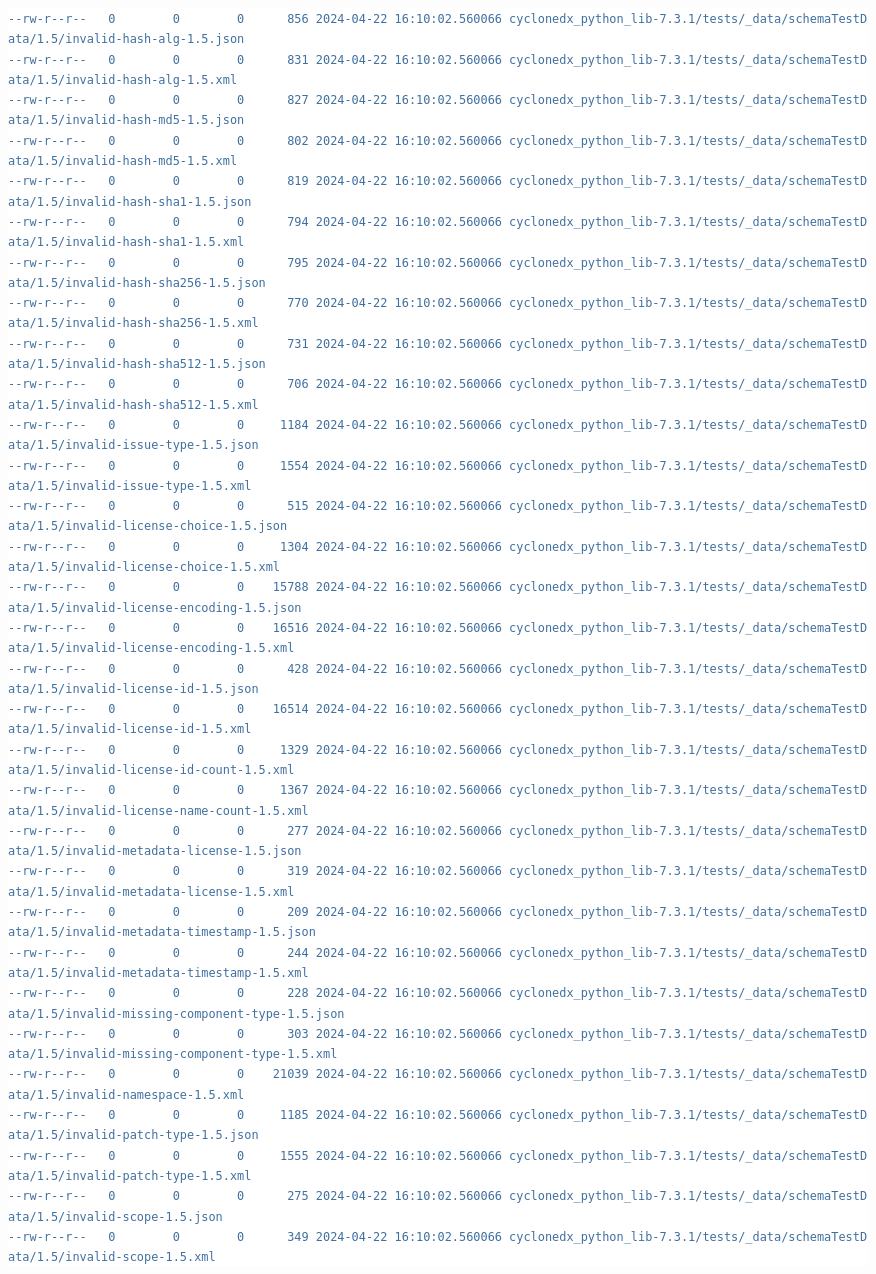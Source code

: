 ```diff
--rw-r--r--   0        0        0      856 2024-04-22 16:10:02.560066 cyclonedx_python_lib-7.3.1/tests/_data/schemaTestData/1.5/invalid-hash-alg-1.5.json
--rw-r--r--   0        0        0      831 2024-04-22 16:10:02.560066 cyclonedx_python_lib-7.3.1/tests/_data/schemaTestData/1.5/invalid-hash-alg-1.5.xml
--rw-r--r--   0        0        0      827 2024-04-22 16:10:02.560066 cyclonedx_python_lib-7.3.1/tests/_data/schemaTestData/1.5/invalid-hash-md5-1.5.json
--rw-r--r--   0        0        0      802 2024-04-22 16:10:02.560066 cyclonedx_python_lib-7.3.1/tests/_data/schemaTestData/1.5/invalid-hash-md5-1.5.xml
--rw-r--r--   0        0        0      819 2024-04-22 16:10:02.560066 cyclonedx_python_lib-7.3.1/tests/_data/schemaTestData/1.5/invalid-hash-sha1-1.5.json
--rw-r--r--   0        0        0      794 2024-04-22 16:10:02.560066 cyclonedx_python_lib-7.3.1/tests/_data/schemaTestData/1.5/invalid-hash-sha1-1.5.xml
--rw-r--r--   0        0        0      795 2024-04-22 16:10:02.560066 cyclonedx_python_lib-7.3.1/tests/_data/schemaTestData/1.5/invalid-hash-sha256-1.5.json
--rw-r--r--   0        0        0      770 2024-04-22 16:10:02.560066 cyclonedx_python_lib-7.3.1/tests/_data/schemaTestData/1.5/invalid-hash-sha256-1.5.xml
--rw-r--r--   0        0        0      731 2024-04-22 16:10:02.560066 cyclonedx_python_lib-7.3.1/tests/_data/schemaTestData/1.5/invalid-hash-sha512-1.5.json
--rw-r--r--   0        0        0      706 2024-04-22 16:10:02.560066 cyclonedx_python_lib-7.3.1/tests/_data/schemaTestData/1.5/invalid-hash-sha512-1.5.xml
--rw-r--r--   0        0        0     1184 2024-04-22 16:10:02.560066 cyclonedx_python_lib-7.3.1/tests/_data/schemaTestData/1.5/invalid-issue-type-1.5.json
--rw-r--r--   0        0        0     1554 2024-04-22 16:10:02.560066 cyclonedx_python_lib-7.3.1/tests/_data/schemaTestData/1.5/invalid-issue-type-1.5.xml
--rw-r--r--   0        0        0      515 2024-04-22 16:10:02.560066 cyclonedx_python_lib-7.3.1/tests/_data/schemaTestData/1.5/invalid-license-choice-1.5.json
--rw-r--r--   0        0        0     1304 2024-04-22 16:10:02.560066 cyclonedx_python_lib-7.3.1/tests/_data/schemaTestData/1.5/invalid-license-choice-1.5.xml
--rw-r--r--   0        0        0    15788 2024-04-22 16:10:02.560066 cyclonedx_python_lib-7.3.1/tests/_data/schemaTestData/1.5/invalid-license-encoding-1.5.json
--rw-r--r--   0        0        0    16516 2024-04-22 16:10:02.560066 cyclonedx_python_lib-7.3.1/tests/_data/schemaTestData/1.5/invalid-license-encoding-1.5.xml
--rw-r--r--   0        0        0      428 2024-04-22 16:10:02.560066 cyclonedx_python_lib-7.3.1/tests/_data/schemaTestData/1.5/invalid-license-id-1.5.json
--rw-r--r--   0        0        0    16514 2024-04-22 16:10:02.560066 cyclonedx_python_lib-7.3.1/tests/_data/schemaTestData/1.5/invalid-license-id-1.5.xml
--rw-r--r--   0        0        0     1329 2024-04-22 16:10:02.560066 cyclonedx_python_lib-7.3.1/tests/_data/schemaTestData/1.5/invalid-license-id-count-1.5.xml
--rw-r--r--   0        0        0     1367 2024-04-22 16:10:02.560066 cyclonedx_python_lib-7.3.1/tests/_data/schemaTestData/1.5/invalid-license-name-count-1.5.xml
--rw-r--r--   0        0        0      277 2024-04-22 16:10:02.560066 cyclonedx_python_lib-7.3.1/tests/_data/schemaTestData/1.5/invalid-metadata-license-1.5.json
--rw-r--r--   0        0        0      319 2024-04-22 16:10:02.560066 cyclonedx_python_lib-7.3.1/tests/_data/schemaTestData/1.5/invalid-metadata-license-1.5.xml
--rw-r--r--   0        0        0      209 2024-04-22 16:10:02.560066 cyclonedx_python_lib-7.3.1/tests/_data/schemaTestData/1.5/invalid-metadata-timestamp-1.5.json
--rw-r--r--   0        0        0      244 2024-04-22 16:10:02.560066 cyclonedx_python_lib-7.3.1/tests/_data/schemaTestData/1.5/invalid-metadata-timestamp-1.5.xml
--rw-r--r--   0        0        0      228 2024-04-22 16:10:02.560066 cyclonedx_python_lib-7.3.1/tests/_data/schemaTestData/1.5/invalid-missing-component-type-1.5.json
--rw-r--r--   0        0        0      303 2024-04-22 16:10:02.560066 cyclonedx_python_lib-7.3.1/tests/_data/schemaTestData/1.5/invalid-missing-component-type-1.5.xml
--rw-r--r--   0        0        0    21039 2024-04-22 16:10:02.560066 cyclonedx_python_lib-7.3.1/tests/_data/schemaTestData/1.5/invalid-namespace-1.5.xml
--rw-r--r--   0        0        0     1185 2024-04-22 16:10:02.560066 cyclonedx_python_lib-7.3.1/tests/_data/schemaTestData/1.5/invalid-patch-type-1.5.json
--rw-r--r--   0        0        0     1555 2024-04-22 16:10:02.560066 cyclonedx_python_lib-7.3.1/tests/_data/schemaTestData/1.5/invalid-patch-type-1.5.xml
--rw-r--r--   0        0        0      275 2024-04-22 16:10:02.560066 cyclonedx_python_lib-7.3.1/tests/_data/schemaTestData/1.5/invalid-scope-1.5.json
--rw-r--r--   0        0        0      349 2024-04-22 16:10:02.560066 cyclonedx_python_lib-7.3.1/tests/_data/schemaTestData/1.5/invalid-scope-1.5.xml
```